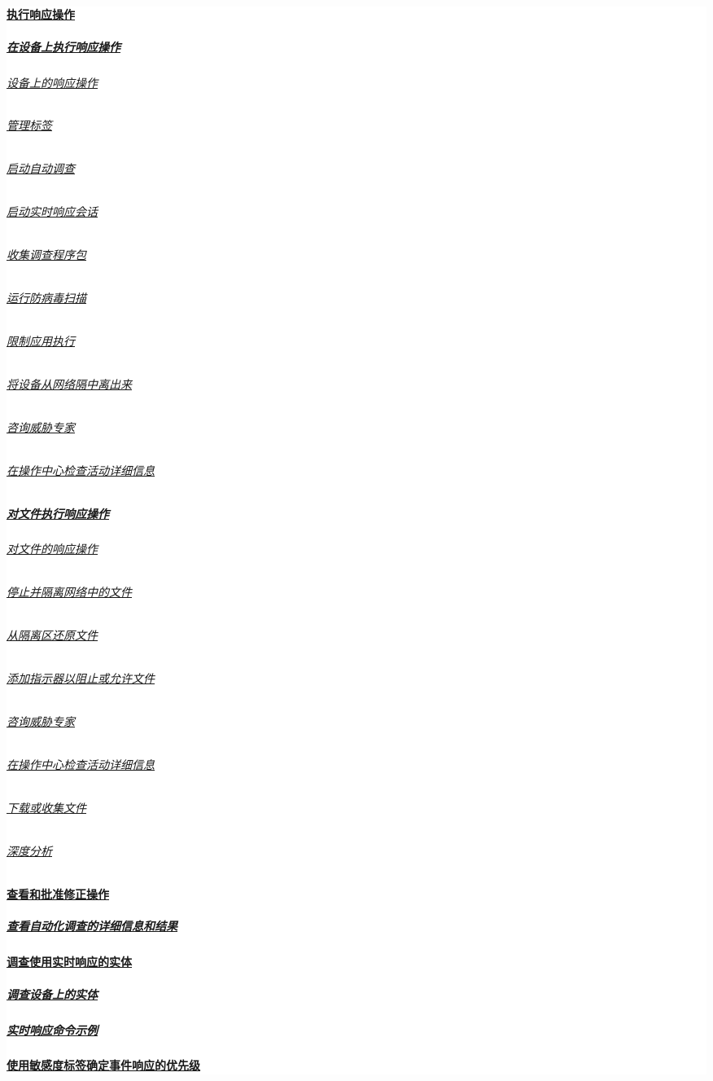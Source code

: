 #### [执行响应操作]()
##### [在设备上执行响应操作]()
###### [设备上的响应操作](respond-machine-alerts.md)
###### [管理标签](respond-machine-alerts.md#manage-tags)
###### [启动自动调查](respond-machine-alerts.md#initiate-automated-investigation)
###### [启动实时响应会话](respond-machine-alerts.md#initiate-live-response-session)
###### [收集调查程序包](respond-machine-alerts.md#collect-investigation-package-from-devices)
###### [运行防病毒扫描](respond-machine-alerts.md#run-microsoft-defender-antivirus-scan-on-devices)
###### [限制应用执行](respond-machine-alerts.md#restrict-app-execution)
###### [将设备从网络隔中离出来](respond-machine-alerts.md#isolate-devices-from-the-network)
###### [咨询威胁专家](respond-machine-alerts.md#consult-a-threat-expert)
###### [在操作中心检查活动详细信息](respond-machine-alerts.md#check-activity-details-in-action-center)

##### [对文件执行响应操作]()
###### [对文件的响应操作](respond-file-alerts.md)
###### [停止并隔离网络中的文件](respond-file-alerts.md#stop-and-quarantine-files-in-your-network)
###### [从隔离区还原文件](respond-file-alerts.md#restore-file-from-quarantine)
###### [添加指示器以阻止或允许文件](respond-file-alerts.md#add-indicator-to-block-or-allow-a-file)
###### [咨询威胁专家](respond-file-alerts.md#consult-a-threat-expert)
###### [在操作中心检查活动详细信息](respond-file-alerts.md#check-activity-details-in-action-center)
###### [下载或收集文件](respond-file-alerts.md#download-or-collect-file)
###### [深度分析](respond-file-alerts.md#deep-analysis)

#### [查看和批准修正操作](manage-auto-investigation.md)
##### [查看自动化调查的详细信息和结果](auto-investigation-action-center.md)

#### [调查使用实时响应的实体]()
##### [调查设备上的实体](live-response.md)
##### [实时响应命令示例](live-response-command-examples.md)

#### [使用敏感度标签确定事件响应的优先级](information-protection-investigation.md)
